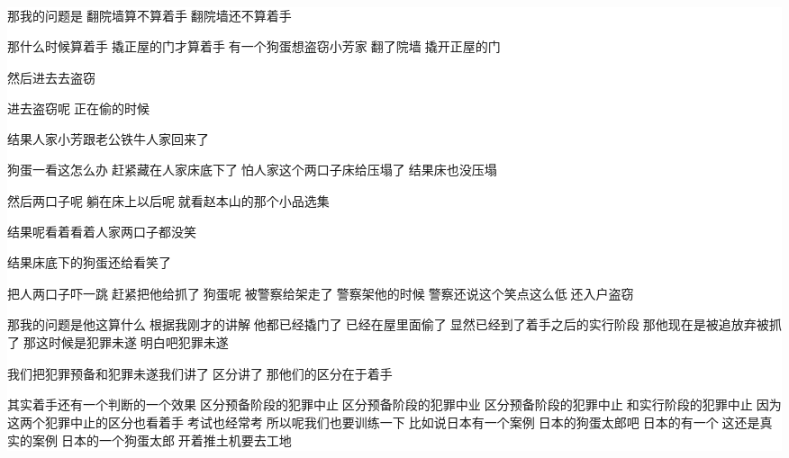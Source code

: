 那我的问题是
翻院墙算不算着手
翻院墙还不算着手

那什么时候算着手
撬正屋的门才算着手
有一个狗蛋想盗窃小芳家
翻了院墙
撬开正屋的门

然后进去去盗窃

进去盗窃呢
正在偷的时候

结果人家小芳跟老公铁牛人家回来了

狗蛋一看这怎么办
赶紧藏在人家床底下了
怕人家这个两口子床给压塌了
结果床也没压塌

然后两口子呢
躺在床上以后呢
就看赵本山的那个小品选集

结果呢看着看着人家两口子都没笑

结果床底下的狗蛋还给看笑了

把人两口子吓一跳
赶紧把他给抓了
狗蛋呢
被警察给架走了
警察架他的时候
警察还说这个笑点这么低
还入户盗窃

那我的问题是他这算什么
根据我刚才的讲解
他都已经撬门了
已经在屋里面偷了
显然已经到了着手之后的实行阶段
那他现在是被追放弃被抓了
那这时候是犯罪未遂
明白吧犯罪未遂

我们把犯罪预备和犯罪未遂我们讲了
区分讲了
那他们的区分在于着手

其实着手还有一个判断的一个效果
区分预备阶段的犯罪中止
区分预备阶段的犯罪中业
区分预备阶段的犯罪中止
和实行阶段的犯罪中止
因为这两个犯罪中止的区分也看着手
考试也经常考
所以呢我们也要训练一下
比如说日本有一个案例
日本的狗蛋太郎吧
日本的有一个
这还是真实的案例
日本的一个狗蛋太郎
开着推土机要去工地
